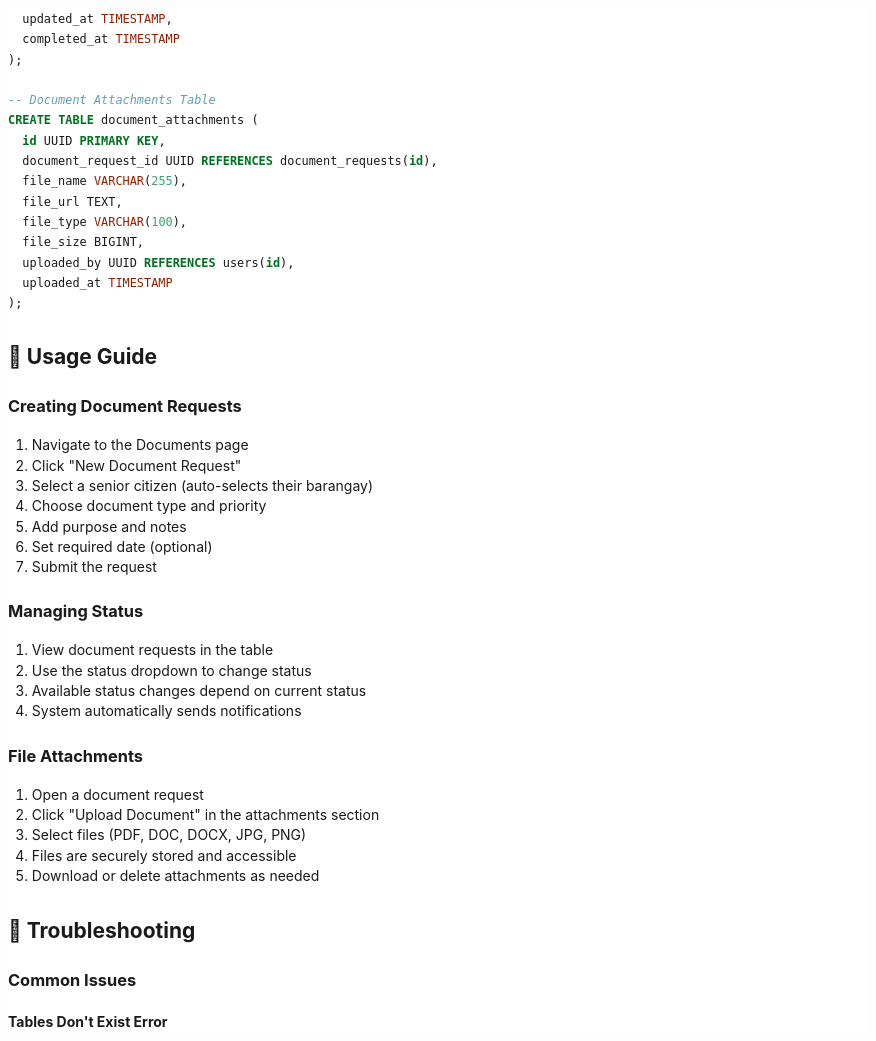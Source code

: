 ```sql
  updated_at TIMESTAMP,
  completed_at TIMESTAMP
);

-- Document Attachments Table
CREATE TABLE document_attachments (
  id UUID PRIMARY KEY,
  document_request_id UUID REFERENCES document_requests(id),
  file_name VARCHAR(255),
  file_url TEXT,
  file_type VARCHAR(100),
  file_size BIGINT,
  uploaded_by UUID REFERENCES users(id),
  uploaded_at TIMESTAMP
);
```

## 🎯 Usage Guide

### Creating Document Requests

1. Navigate to the Documents page
2. Click "New Document Request"
3. Select a senior citizen (auto-selects their barangay)
4. Choose document type and priority
5. Add purpose and notes
6. Set required date (optional)
7. Submit the request

### Managing Status

1. View document requests in the table
2. Use the status dropdown to change status
3. Available status changes depend on current status
4. System automatically sends notifications

### File Attachments

1. Open a document request
2. Click "Upload Document" in the attachments section
3. Select files (PDF, DOC, DOCX, JPG, PNG)
4. Files are securely stored and accessible
5. Download or delete attachments as needed

## 🔧 Troubleshooting

### Common Issues

#### Tables Don't Exist Error
